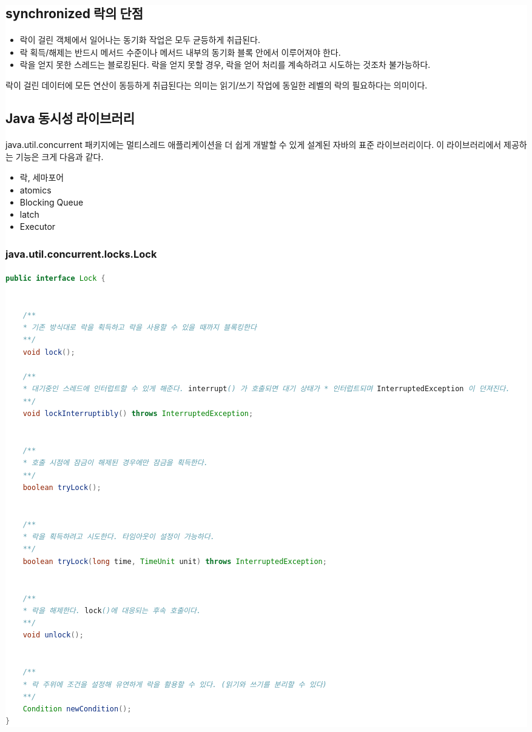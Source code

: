 

## synchronized 락의 단점
- 락이 걸린 객체에서 일어나는 동기화 작업은 모두 균등하게 취급된다.
- 락 획득/해제는 반드시 메서드 수준이나 메서드 내부의 동기화 블록 안에서 이루어져야 한다.
- 락을 얻지 못한 스레드는 블로킹된다. 락을 얻지 못할 경우, 락을 얻어 처리를 계속하려고 시도하는 것조차 불가능하다.

락이 걸린 데이터에 모든 연산이 동등하게 취급된다는 의미는 읽기/쓰기 작업에 동일한 레벨의 락의 필요하다는 의미이다.

## Java 동시성 라이브러리
java.util.concurrent 패키지에는 멀티스레드 애플리케이션을 더 쉽게 개발할 수 있게 설계된 자바의 표준 라이브러리이다. 이 라이브러리에서 제공하는 기능은 크게 다음과 같다.
- 락, 세마포어
- atomics
- Blocking Queue
- latch
- Executor


### java.util.concurrent.locks.Lock

```JAVA
public interface Lock {


    /**
    * 기존 방식대로 락을 획득하고 락을 사용할 수 있을 때까지 블록킹한다
    **/
    void lock();

    /**
    * 대기중인 스레드에 인터럽트할 수 있게 해준다. interrupt() 가 호출되면 대기 상태가 * 인터럽트되며 InterruptedException 이 던져진다.
    **/
    void lockInterruptibly() throws InterruptedException;


    /**
    * 호출 시점에 잠금이 해제된 경우에만 잠금을 획득한다.
    **/
    boolean tryLock();

    
    /**
    * 락을 획득하려고 시도한다. 타임아웃이 설정이 가능하다.
    **/
    boolean tryLock(long time, TimeUnit unit) throws InterruptedException;


    /**
    * 락을 해제한다. lock()에 대응되는 후속 호출이다.
    **/
    void unlock();


    /**
    * 락 주위에 조건을 설정해 유연하게 락을 활용할 수 있다. (읽기와 쓰기를 분리할 수 있다)
    **/  
    Condition newCondition();
}

```
